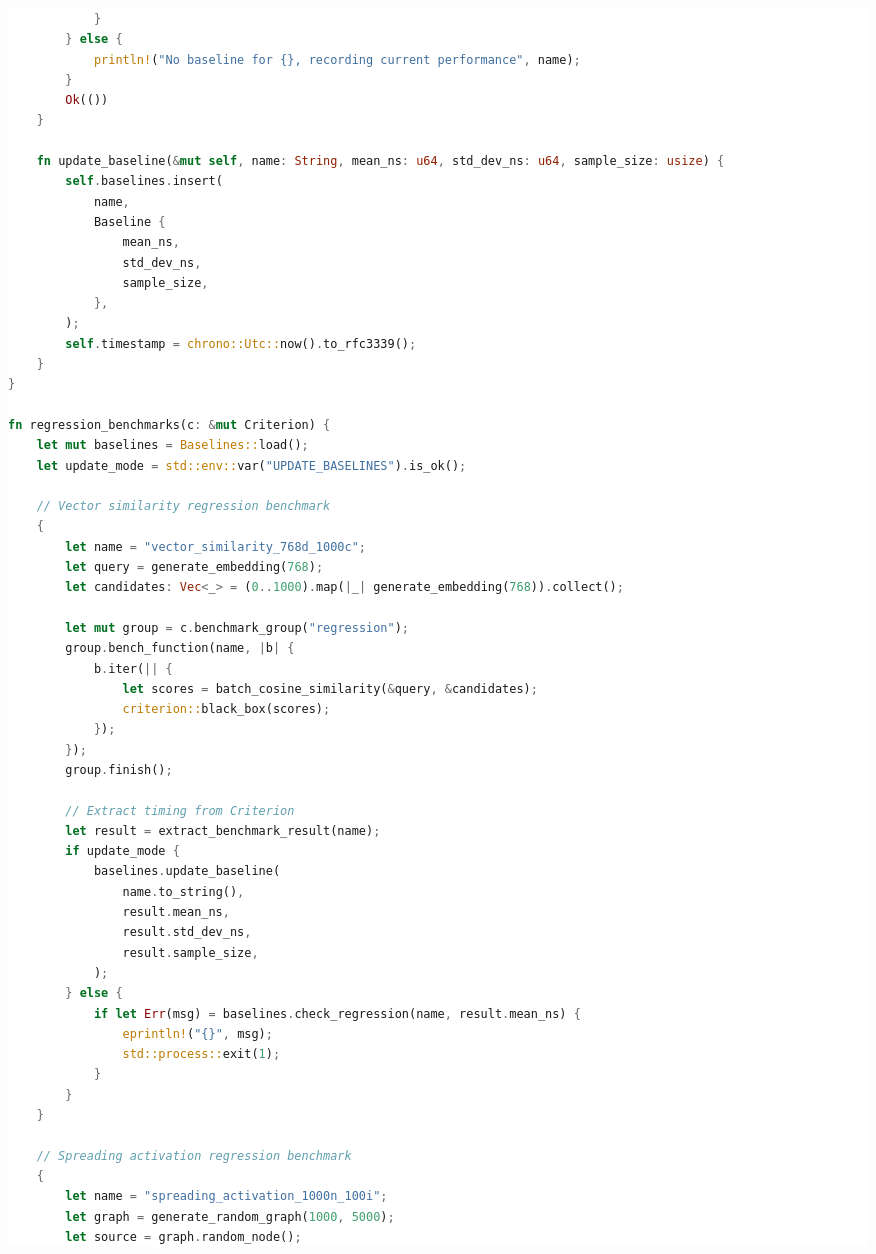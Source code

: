 ```rust
            }
        } else {
            println!("No baseline for {}, recording current performance", name);
        }
        Ok(())
    }

    fn update_baseline(&mut self, name: String, mean_ns: u64, std_dev_ns: u64, sample_size: usize) {
        self.baselines.insert(
            name,
            Baseline {
                mean_ns,
                std_dev_ns,
                sample_size,
            },
        );
        self.timestamp = chrono::Utc::now().to_rfc3339();
    }
}

fn regression_benchmarks(c: &mut Criterion) {
    let mut baselines = Baselines::load();
    let update_mode = std::env::var("UPDATE_BASELINES").is_ok();

    // Vector similarity regression benchmark
    {
        let name = "vector_similarity_768d_1000c";
        let query = generate_embedding(768);
        let candidates: Vec<_> = (0..1000).map(|_| generate_embedding(768)).collect();

        let mut group = c.benchmark_group("regression");
        group.bench_function(name, |b| {
            b.iter(|| {
                let scores = batch_cosine_similarity(&query, &candidates);
                criterion::black_box(scores);
            });
        });
        group.finish();

        // Extract timing from Criterion
        let result = extract_benchmark_result(name);
        if update_mode {
            baselines.update_baseline(
                name.to_string(),
                result.mean_ns,
                result.std_dev_ns,
                result.sample_size,
            );
        } else {
            if let Err(msg) = baselines.check_regression(name, result.mean_ns) {
                eprintln!("{}", msg);
                std::process::exit(1);
            }
        }
    }

    // Spreading activation regression benchmark
    {
        let name = "spreading_activation_1000n_100i";
        let graph = generate_random_graph(1000, 5000);
        let source = graph.random_node();

```